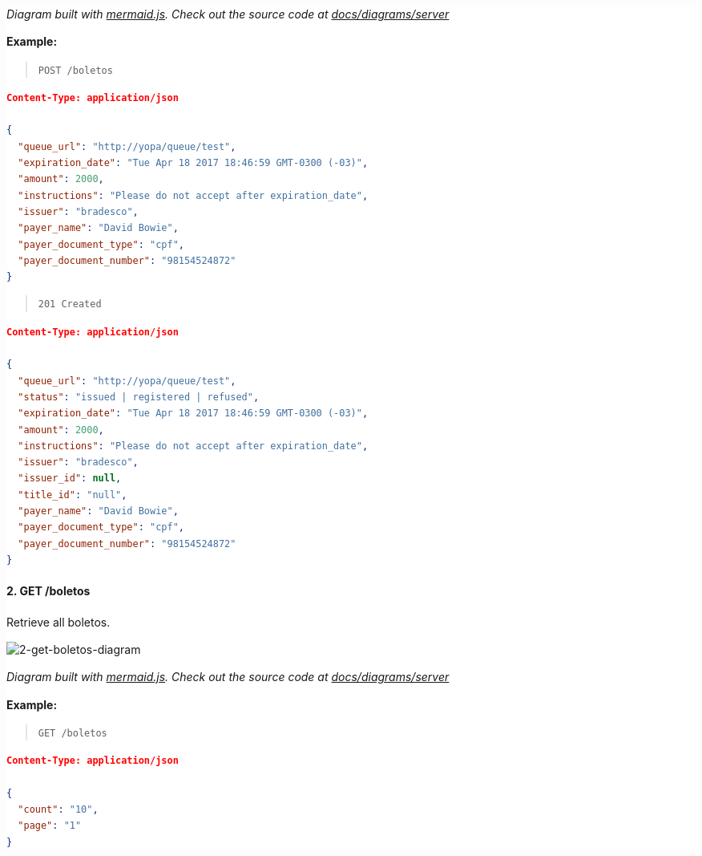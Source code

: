 *Diagram built with [mermaid.js](http://knsv.github.io/mermaid/). Check out the source code at [docs/diagrams/server](docs/diagrams/server)*

**Example:**

  > `POST /boletos`

  ```json
  Content-Type: application/json

  {
    "queue_url": "http://yopa/queue/test",
    "expiration_date": "Tue Apr 18 2017 18:46:59 GMT-0300 (-03)",
    "amount": 2000,
    "instructions": "Please do not accept after expiration_date",
    "issuer": "bradesco",
    "payer_name": "David Bowie",
    "payer_document_type": "cpf",
    "payer_document_number": "98154524872"
  }
  ```

  > `201 Created`

  ```json
  Content-Type: application/json

  {
    "queue_url": "http://yopa/queue/test",
    "status": "issued | registered | refused",
    "expiration_date": "Tue Apr 18 2017 18:46:59 GMT-0300 (-03)",
    "amount": 2000,
    "instructions": "Please do not accept after expiration_date",
    "issuer": "bradesco",
    "issuer_id": null,
    "title_id": "null",
    "payer_name": "David Bowie",
    "payer_document_type": "cpf",
    "payer_document_number": "98154524872"
  }
  ```

#### 2. GET /boletos

Retrieve all boletos.

![2-get-boletos-diagram](https://user-images.githubusercontent.com/15306309/41662275-20dd54be-7477-11e8-8060-ba643d705add.png)

*Diagram built with [mermaid.js](http://knsv.github.io/mermaid/). Check out the source code at [docs/diagrams/server](docs/diagrams/server)*

**Example:**

  > `GET /boletos`

  ```json
  Content-Type: application/json

  {
    "count": "10",
    "page": "1"
  }
  ```
